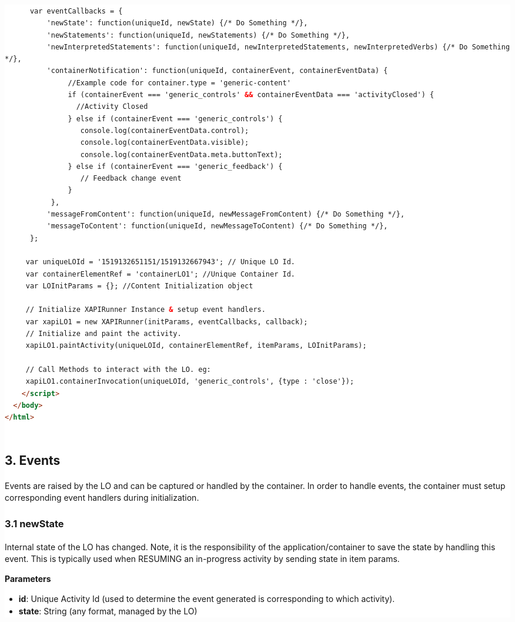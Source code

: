 ```html
      var eventCallbacks = {                
          'newState': function(uniqueId, newState) {/* Do Something */},
          'newStatements': function(uniqueId, newStatements) {/* Do Something */},
          'newInterpretedStatements': function(uniqueId, newInterpretedStatements, newInterpretedVerbs) {/* Do Something */},
          'containerNotification': function(uniqueId, containerEvent, containerEventData) {
               //Example code for container.type = 'generic-content'
               if (containerEvent === 'generic_controls' && containerEventData === 'activityClosed') {
                 //Activity Closed
               } else if (containerEvent === 'generic_controls') {
                  console.log(containerEventData.control);
                  console.log(containerEventData.visible);
                  console.log(containerEventData.meta.buttonText);
               } else if (containerEvent === 'generic_feedback') {
                  // Feedback change event
               }
           },
          'messageFromContent': function(uniqueId, newMessageFromContent) {/* Do Something */},
          'messageToContent': function(uniqueId, newMessageToContent) {/* Do Something */},
      };     
  
     var uniqueLOId = '1519132651151/1519132667943'; // Unique LO Id.
     var containerElementRef = 'containerLO1'; //Unique Container Id.
     var LOInitParams = {}; //Content Initialization object

     // Initialize XAPIRunner Instance & setup event handlers.
     var xapiLO1 = new XAPIRunner(initParams, eventCallbacks, callback);
     // Initialize and paint the activity.
     xapiLO1.paintActivity(uniqueLOId, containerElementRef, itemParams, LOInitParams);
  
     // Call Methods to interact with the LO. eg:
     xapiLO1.containerInvocation(uniqueLOId, 'generic_controls', {type : 'close'});
    </script> 
  </body>
</html>  
  
```

## 3. Events
Events are raised by the LO and can be captured or handled by the container. In order to handle events, the container must setup corresponding event handlers during initialization.

### 3.1 newState
Internal state of the LO has changed. Note, it is the responsibility of the application/container to save the state by handling this event. This is typically used when RESUMING an in-progress activity by sending state in item params.

**Parameters** 
* **id**: Unique Activity Id (used to determine the event generated is corresponding to which activity).
* **state**: String (any format, managed by the LO)
